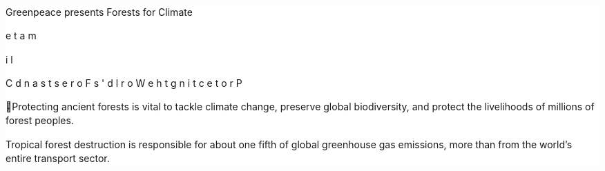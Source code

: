 Greenpeace presents
Forests for Climate

e
t
a
m

i
l

C
d
n
a
s
t
s
e
r
o
F
s
'
d
l
r
o
W
e
h
t
g
n
i
t
c
e
t
o
r
P

Protecting ancient forests is
vital to tackle climate change,
preserve global biodiversity,
and protect the livelihoods of
millions of forest peoples.

Tropical forest destruction is
responsible for about one fifth
of global greenhouse gas
emissions, more than from the
world’s entire transport sector.
